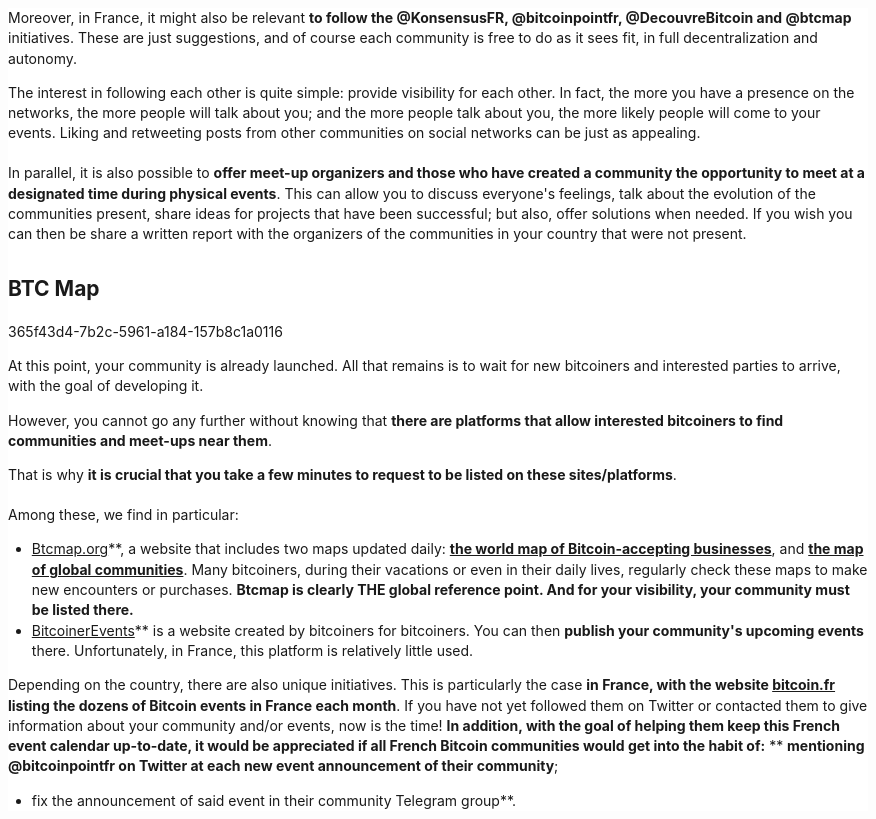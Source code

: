 Moreover, in France, it might also be relevant **to follow the @KonsensusFR, @bitcoinpointfr, @DecouvreBitcoin and @btcmap** initiatives. These are just suggestions, and of course each community is free to do as it sees fit, in full decentralization and autonomy.

The interest in following each other is quite simple: provide visibility for each other. In fact, the more you have a presence on the networks, the more people will talk about you; and the more people talk about you, the more likely people will come to your events. Liking and retweeting posts from other communities on social networks can be just as appealing.

####

In parallel, it is also possible to **offer meet-up organizers and those who have created a community the opportunity to meet at a designated time during physical events**. This can allow you to discuss everyone's feelings, talk about the evolution of the communities present, share ideas for projects that have been successful; but also, offer solutions when needed. If you wish you can then be share a written report with the organizers of the communities in your country that were not present.

## BTC Map

<chapterId>365f43d4-7b2c-5961-a184-157b8c1a0116</chapterId>

At this point, your community is already launched. All that remains is to wait for new bitcoiners and interested parties to arrive, with the goal of developing it.

However, you cannot go any further without knowing that **there are platforms that allow interested bitcoiners to find communities and meet-ups near them**.

That is why **it is crucial that you take a few minutes to request to be listed on these sites/platforms**.

####

Among these, we find in particular:


- [Btcmap.org](https://btcmap.org/)**, a website that includes two maps updated daily: **[the world map of Bitcoin-accepting businesses](https://btcmap.org/map)**, and **[the map of global communities](https://btcmap.org/communities)**. Many bitcoiners, during their vacations or even in their daily lives, regularly check these maps to make new encounters or purchases. **Btcmap is clearly THE global reference point. And for your visibility, your community must be listed there.**
- [BitcoinerEvents](https://www.bitcoinerevents.com/)** is a website created by bitcoiners for bitcoiners. You can then **publish your community's upcoming events** there. Unfortunately, in France, this platform is relatively little used.

Depending on the country, there are also unique initiatives. This is particularly the case **in France, with the website [bitcoin.fr](https://bitcoin.fr/events/categories/evenements/) listing the dozens of Bitcoin events in France each month**. If you have not yet followed them on Twitter or contacted them to give information about your community and/or events, now is the time! **In addition, with the goal of helping them keep this French event calendar up-to-date, it would be appreciated if all French Bitcoin communities would get into the habit of:** ** **mentioning @bitcoinpointfr on Twitter at each new event announcement of their community**;


- fix the announcement of said event in their community Telegram group**.
